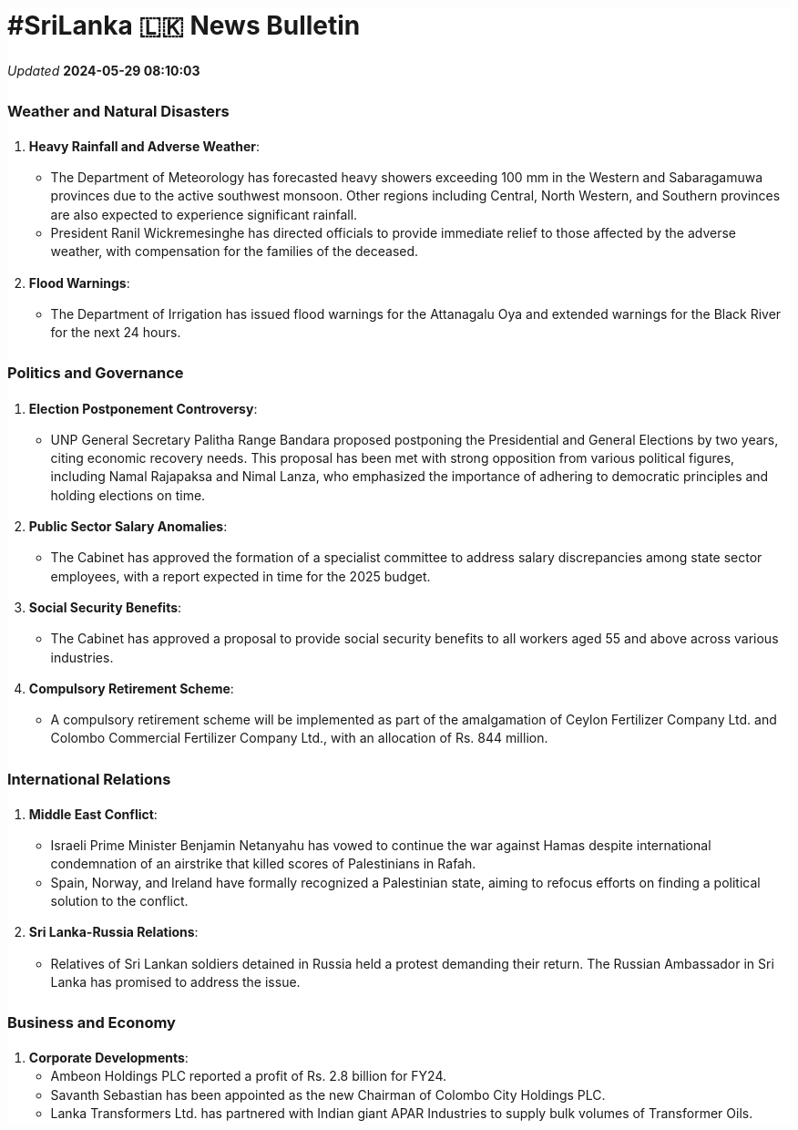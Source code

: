 # #SriLanka :sri_lanka: News Bulletin

<div id="news_lk_bulletin">

*Updated* **2024-05-29 08:10:03**

### Weather and Natural Disasters
1. **Heavy Rainfall and Adverse Weather**:
   - The Department of Meteorology has forecasted heavy showers exceeding 100 mm in the Western and Sabaragamuwa provinces due to the active southwest monsoon. Other regions including Central, North Western, and Southern provinces are also expected to experience significant rainfall.
   - President Ranil Wickremesinghe has directed officials to provide immediate relief to those affected by the adverse weather, with compensation for the families of the deceased.

2. **Flood Warnings**:
   - The Department of Irrigation has issued flood warnings for the Attanagalu Oya and extended warnings for the Black River for the next 24 hours.

### Politics and Governance
1. **Election Postponement Controversy**:
   - UNP General Secretary Palitha Range Bandara proposed postponing the Presidential and General Elections by two years, citing economic recovery needs. This proposal has been met with strong opposition from various political figures, including Namal Rajapaksa and Nimal Lanza, who emphasized the importance of adhering to democratic principles and holding elections on time.

2. **Public Sector Salary Anomalies**:
   - The Cabinet has approved the formation of a specialist committee to address salary discrepancies among state sector employees, with a report expected in time for the 2025 budget.

3. **Social Security Benefits**:
   - The Cabinet has approved a proposal to provide social security benefits to all workers aged 55 and above across various industries.

4. **Compulsory Retirement Scheme**:
   - A compulsory retirement scheme will be implemented as part of the amalgamation of Ceylon Fertilizer Company Ltd. and Colombo Commercial Fertilizer Company Ltd., with an allocation of Rs. 844 million.

### International Relations
1. **Middle East Conflict**:
   - Israeli Prime Minister Benjamin Netanyahu has vowed to continue the war against Hamas despite international condemnation of an airstrike that killed scores of Palestinians in Rafah.
   - Spain, Norway, and Ireland have formally recognized a Palestinian state, aiming to refocus efforts on finding a political solution to the conflict.

2. **Sri Lanka-Russia Relations**:
   - Relatives of Sri Lankan soldiers detained in Russia held a protest demanding their return. The Russian Ambassador in Sri Lanka has promised to address the issue.

### Business and Economy
1. **Corporate Developments**:
   - Ambeon Holdings PLC reported a profit of Rs. 2.8 billion for FY24.
   - Savanth Sebastian has been appointed as the new Chairman of Colombo City Holdings PLC.
   - Lanka Transformers Ltd. has partnered with Indian giant APAR Industries to supply bulk volumes of Transformer Oils.
